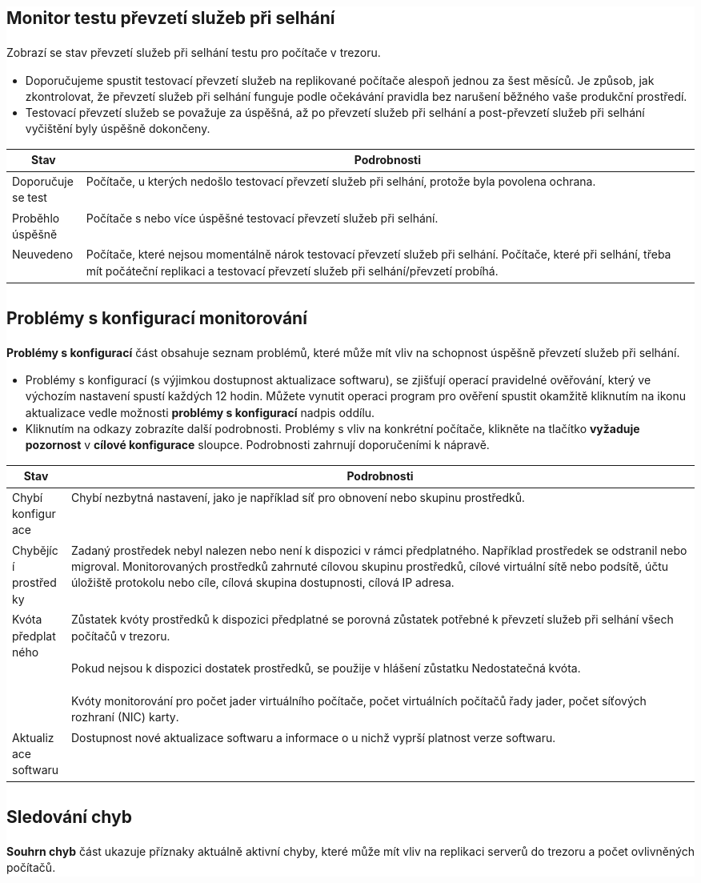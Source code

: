 ## <a name="monitor-test-failovers"></a>Monitor testu převzetí služeb při selhání

Zobrazí se stav převzetí služeb při selhání testu pro počítače v trezoru.

- Doporučujeme spustit testovací převzetí služeb na replikované počítače alespoň jednou za šest měsíců. Je způsob, jak zkontrolovat, že převzetí služeb při selhání funguje podle očekávání pravidla bez narušení běžného vaše produkční prostředí. 
- Testovací převzetí služeb se považuje za úspěšná, až po převzetí služeb při selhání a post-převzetí služeb při selhání vyčištění byly úspěšně dokončeny.

**Stav** | **Podrobnosti**
--- | ---
Doporučuje se test | Počítače, u kterých nedošlo testovací převzetí služeb při selhání, protože byla povolena ochrana.
Proběhlo úspěšně | Počítače s nebo více úspěšné testovací převzetí služeb při selhání.
Neuvedeno | Počítače, které nejsou momentálně nárok testovací převzetí služeb při selhání. Počítače, které při selhání, třeba mít počáteční replikaci a testovací převzetí služeb při selhání/převzetí probíhá.

## <a name="monitor-configuration-issues"></a>Problémy s konfigurací monitorování

**Problémy s konfigurací** část obsahuje seznam problémů, které může mít vliv na schopnost úspěšně převzetí služeb při selhání.

- Problémy s konfigurací (s výjimkou dostupnost aktualizace softwaru), se zjišťují operací pravidelné ověřování, který ve výchozím nastavení spustí každých 12 hodin. Můžete vynutit operaci program pro ověření spustit okamžitě kliknutím na ikonu aktualizace vedle možnosti **problémy s konfigurací** nadpis oddílu.
- Kliknutím na odkazy zobrazíte další podrobnosti. Problémy s vliv na konkrétní počítače, klikněte na tlačítko **vyžaduje pozornost** v **cílové konfigurace** sloupce. Podrobnosti zahrnují doporučeními k nápravě.

**Stav** | **Podrobnosti**
--- | ---
Chybí konfigurace | Chybí nezbytná nastavení, jako je například síť pro obnovení nebo skupinu prostředků.
Chybějící prostředky | Zadaný prostředek nebyl nalezen nebo není k dispozici v rámci předplatného. Například prostředek se odstranil nebo migroval. Monitorovaných prostředků zahrnuté cílovou skupinu prostředků, cílové virtuální sítě nebo podsítě, účtu úložiště protokolu nebo cíle, cílová skupina dostupnosti, cílová IP adresa.
Kvóta předplatného |  Zůstatek kvóty prostředků k dispozici předplatné se porovná zůstatek potřebné k převzetí služeb při selhání všech počítačů v trezoru.<br/><br/> Pokud nejsou k dispozici dostatek prostředků, se použije v hlášení zůstatku Nedostatečná kvóta.<br/><br/> Kvóty monitorování pro počet jader virtuálního počítače, počet virtuálních počítačů řady jader, počet síťových rozhraní (NIC) karty.
Aktualizace softwaru | Dostupnost nové aktualizace softwaru a informace o u nichž vyprší platnost verze softwaru.


## <a name="monitoring-errors"></a>Sledování chyb 
**Souhrn chyb** část ukazuje příznaky aktuálně aktivní chyby, které může mít vliv na replikaci serverů do trezoru a počet ovlivněných počítačů.
